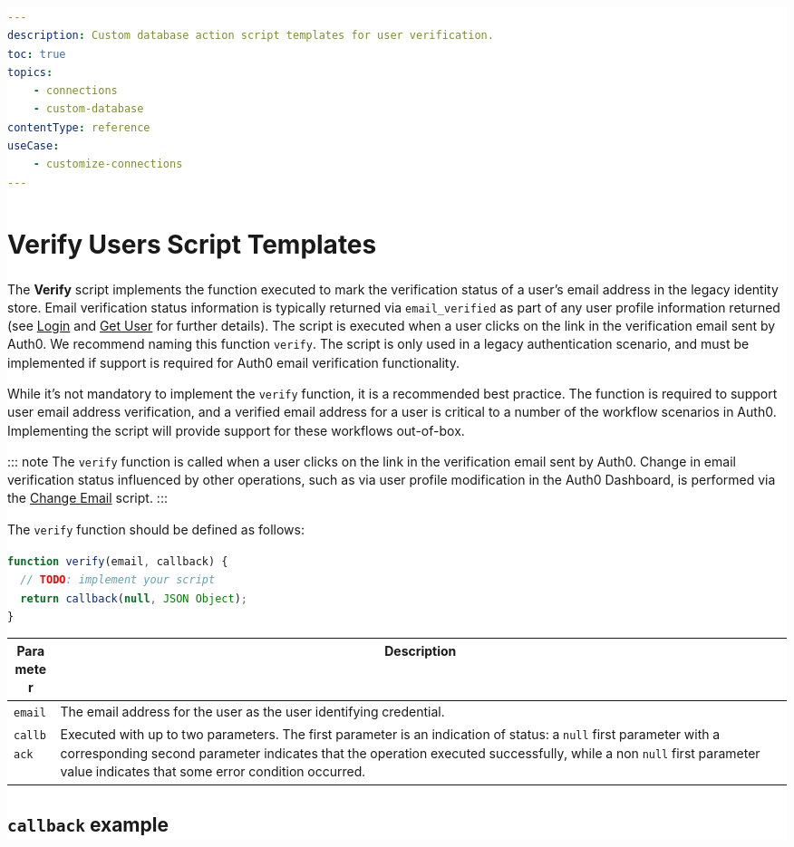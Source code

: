 ```yaml
---
description: Custom database action script templates for user verification.
toc: true
topics:
    - connections
    - custom-database
contentType: reference
useCase:
    - customize-connections
---
```

# Verify Users Script Templates

The **Verify** script implements the function executed to mark the verification status of a user’s email address in the legacy identity store. Email verification status information is typically returned via `email_verified` as part of any user profile information returned (see [Login](/connections/database/custom-db/templates/login) and [Get User](/connections/database/custom-db/templates/get-user) for further details). The script is executed when a user clicks on the link in the verification email sent by Auth0. We recommend naming this function `verify`. The script is only used in a legacy authentication scenario, and must be implemented if support is required for Auth0 email verification functionality.

While it’s not mandatory to implement the `verify` function, it is a recommended best practice. The function is required to support user email address verification, and a verified email address for a user is critical to a number of the workflow scenarios in Auth0. Implementing the script will provide support for these workflows out-of-box.

::: note
The `verify` function is called when a user clicks on the link in the verification email sent by Auth0. Change in email verification status influenced by other operations, such as via user profile modification in the Auth0 Dashboard, is performed via the [Change Email](/connections/database/custom-db/templates/change-email) script.
:::

The `verify` function should be defined as follows:

```js
function verify(email, callback) {
  // TODO: implement your script
  return callback(null, JSON Object);
}
```

| **Parameter** | **Description** |
| --- | --- |
| `email` | The email address for the user as the user identifying credential. |
| `callback` | Executed with up to two parameters. The first parameter is an indication of status: a `null` first parameter with a corresponding second parameter indicates that the operation executed successfully, while a non `null` first parameter value indicates that some error condition occurred. |

## `callback` example
